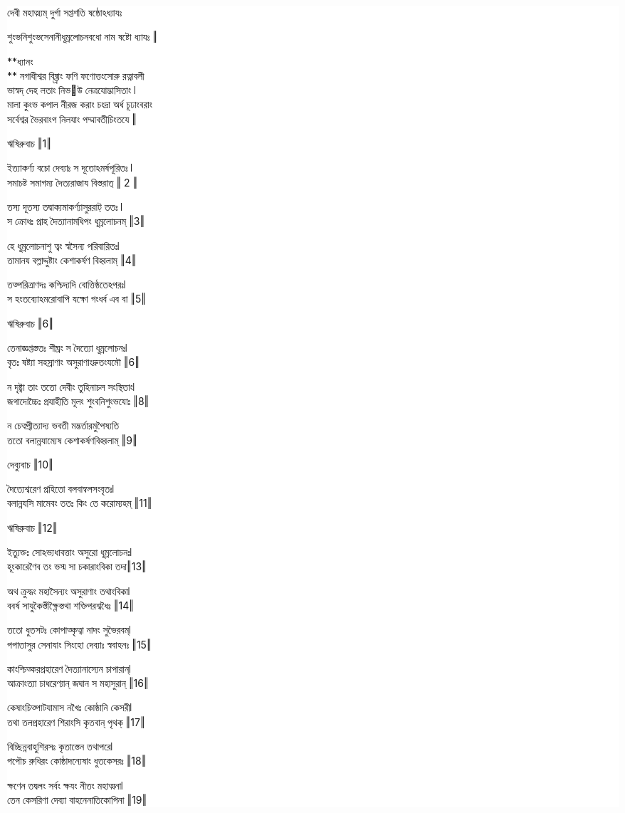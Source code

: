 দেবী মহাত্ম্যম্ দুর্গা সপ্তশতি ষষ্ঠোঽধ্যাযঃ  

শুংভনিশুংভসেনানীধূম্রলোচনবধো নাম ষষ্টো ধ্যাযঃ ‖  

 **ধ্যানং  
** নগাধীশ্বর বিষ্ত্রাং ফণি ফণোত্তংসোরু রত্নাবলী  
ভাস্বদ্ দেহ লতাং নিভ৊উ নেত্রযোদ্ভাসিতাং ❘  
মালা কুংভ কপাল নীরজ করাং চংদ্রা অর্ধ চূঢাংবরাং  
সর্বেশ্বর ভৈরবাংগ নিলযাং পদ্মাবতীচিংতযে ‖  

ঋষিরুবাচ ‖1‖  

ইত্যাকর্ণ্য বচো দেব্যাঃ স দূতোঽমর্ষপূরিতঃ ❘  
সমাচষ্ট সমাগম্য দৈত্যরাজায বিস্তরাত্ ‖ 2 ‖  

তস্য দূতস্য তদ্বাক্যমাকর্ণ্যাসুররাট্ ততঃ ❘  
স ক্রোধঃ প্রাহ দৈত্যানামধিপং ধূম্রলোচনম্ ‖3‖  

হে ধূম্রলোচনাশু ত্বং স্বসৈন্য পরিবারিতঃ❘  
তামানয বল্লাদ্দুষ্টাং কেশাকর্ষণ বিহ্বলাম্ ‖4‖  

তত্পরিত্রাণদঃ কশ্চিদ্যদি বোত্তিষ্ঠতেঽপরঃ❘  
স হংতব্যোঽমরোবাপি যক্ষো গংধর্ব এব বা ‖5‖  

ঋষিরুবাচ ‖6‖  

তেনাজ্ঞপ্তস্ততঃ শীঘ্রং স দৈত্যো ধূম্রলোচনঃ❘  
বৃতঃ ষষ্ট্যা সহস্রাণাং অসুরাণাংদ্রুতংযমৌ ‖6‖  

ন দৃষ্ট্বা তাং ততো দেবীং তুহিনাচল সংস্থিতাং❘  
জগাদোচ্চৈঃ প্রযাহীতি মূলং শুংবনিশুংভযোঃ ‖8‖  

ন চেত্প্রীত্যাদ্য ভবতী মদ্ভর্তারমুপৈষ্যতি  
ততো বলান্নযাম্যেষ কেশাকর্ষণবিহ্বলাম্ ‖9‖  

দেব্যুবাচ ‖10‖  

দৈত্যেশ্বরেণ প্রহিতো বলবান্বলসংবৃতঃ❘  
বলান্নযসি মামেবং ততঃ কিং তে করোম্যহম্ ‖11‖  

ঋষিরুবাচ ‖12‖  

ইত্যুক্তঃ সোঽভ্যধাবত্তাং অসুরো ধূম্রলোচনঃ❘  
হূংকারেণৈব তং ভস্ম সা চকারাংবিকা তদা‖13‖  

অথ ক্রুদ্ধং মহাসৈন্যং অসুরাণাং তথাংবিকা❘  
ববর্ষ সাযুকৈস্তীক্ষ্ণৈস্তথা শক্তিপরশ্বধৈঃ ‖14‖  

ততো ধুতসটঃ কোপাত্কৃত্বা নাদং সুভৈরবম্❘  
পপাতাসুর সেনাযাং সিংহো দেব্যাঃ স্ববাহনঃ ‖15‖  

কাংশ্চিত্করপ্রহারেণ দৈত্যানাস্যেন চাপারান্❘  
আক্রাংত্যা চাধরেণ্যান্ জঘান স মহাসুরান্ ‖16‖  

কেষাংচিত্পাটযামাস নখৈঃ কোষ্ঠানি কেসরী❘  
তথা তলপ্রহারেণ শিরাংসি কৃতবান্ পৃথক্ ‖17‖  

বিচ্ছিন্নবাহুশিরসঃ কৃতাস্তেন তথাপরে❘  
পপৌচ রুধিরং কোষ্ঠাদন্যেষাং ধুতকেসরঃ ‖18‖  

ক্ষণেন তদ্বলং সর্বং ক্ষযং নীতং মহাত্মনা❘  
তেন কেসরিণা দেব্যা বাহনেনাতিকোপিনা ‖19‖  
